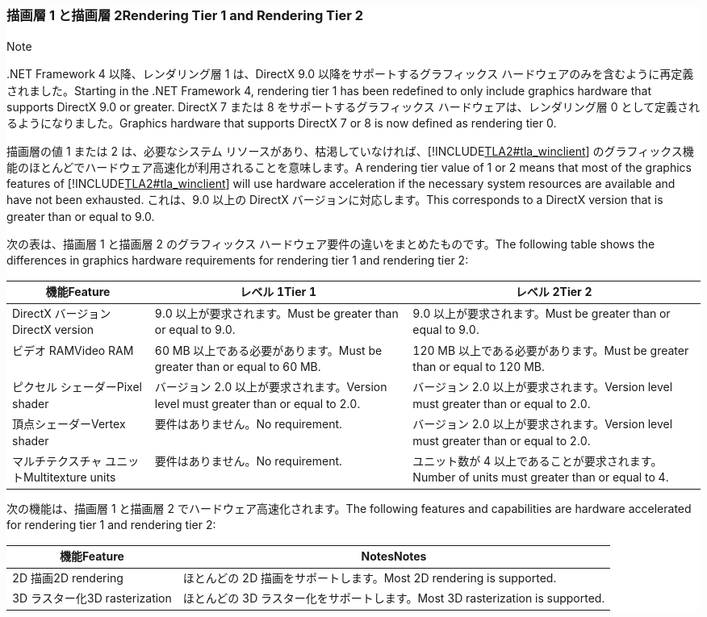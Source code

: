 ### <a name="rendering-tier-1-and-rendering-tier-2"></a><span data-ttu-id="272f9-129">描画層 1 と描画層 2</span><span class="sxs-lookup"><span data-stu-id="272f9-129">Rendering Tier 1 and Rendering Tier 2</span></span>
  
> [!NOTE]
> <span data-ttu-id="272f9-130">.NET Framework 4 以降、レンダリング層 1 は、DirectX 9.0 以降をサポートするグラフィックス ハードウェアのみを含むように再定義されました。</span><span class="sxs-lookup"><span data-stu-id="272f9-130">Starting in the .NET Framework 4, rendering tier 1 has been redefined to only include graphics hardware that supports DirectX 9.0 or greater.</span></span> <span data-ttu-id="272f9-131">DirectX 7 または 8 をサポートするグラフィックス ハードウェアは、レンダリング層 0 として定義されるようになりました。</span><span class="sxs-lookup"><span data-stu-id="272f9-131">Graphics hardware that supports DirectX 7 or 8 is now defined as rendering tier 0.</span></span>  
  
 <span data-ttu-id="272f9-132">描画層の値 1 または 2 は、必要なシステム リソースがあり、枯渇していなければ、[!INCLUDE[TLA2#tla_winclient](../../../../includes/tla2sharptla-winclient-md.md)] のグラフィックス機能のほとんどでハードウェア高速化が利用されることを意味します。</span><span class="sxs-lookup"><span data-stu-id="272f9-132">A rendering tier value of 1 or 2 means that most of the graphics features of [!INCLUDE[TLA2#tla_winclient](../../../../includes/tla2sharptla-winclient-md.md)] will use hardware acceleration if the necessary system resources are available and have not been exhausted.</span></span> <span data-ttu-id="272f9-133">これは、9.0 以上の DirectX バージョンに対応します。</span><span class="sxs-lookup"><span data-stu-id="272f9-133">This corresponds to a DirectX version that is greater than or equal to 9.0.</span></span>  
  
 <span data-ttu-id="272f9-134">次の表は、描画層 1 と描画層 2 のグラフィックス ハードウェア要件の違いをまとめたものです。</span><span class="sxs-lookup"><span data-stu-id="272f9-134">The following table shows the differences in graphics hardware requirements for rendering tier 1 and rendering tier 2:</span></span>  
  
|<span data-ttu-id="272f9-135">機能</span><span class="sxs-lookup"><span data-stu-id="272f9-135">Feature</span></span>|<span data-ttu-id="272f9-136">レベル 1</span><span class="sxs-lookup"><span data-stu-id="272f9-136">Tier 1</span></span>|<span data-ttu-id="272f9-137">レベル 2</span><span class="sxs-lookup"><span data-stu-id="272f9-137">Tier 2</span></span>|  
|-------------|------------|------------|  
|<span data-ttu-id="272f9-138">DirectX バージョン</span><span class="sxs-lookup"><span data-stu-id="272f9-138">DirectX version</span></span>|<span data-ttu-id="272f9-139">9.0 以上が要求されます。</span><span class="sxs-lookup"><span data-stu-id="272f9-139">Must be greater than or equal to 9.0.</span></span>|<span data-ttu-id="272f9-140">9.0 以上が要求されます。</span><span class="sxs-lookup"><span data-stu-id="272f9-140">Must be greater than or equal to 9.0.</span></span>|  
|<span data-ttu-id="272f9-141">ビデオ RAM</span><span class="sxs-lookup"><span data-stu-id="272f9-141">Video RAM</span></span>|<span data-ttu-id="272f9-142">60 MB 以上である必要があります。</span><span class="sxs-lookup"><span data-stu-id="272f9-142">Must be greater than or equal to 60 MB.</span></span>|<span data-ttu-id="272f9-143">120 MB 以上である必要があります。</span><span class="sxs-lookup"><span data-stu-id="272f9-143">Must be greater than or equal to 120 MB.</span></span>|  
|<span data-ttu-id="272f9-144">ピクセル シェーダー</span><span class="sxs-lookup"><span data-stu-id="272f9-144">Pixel shader</span></span>|<span data-ttu-id="272f9-145">バージョン 2.0 以上が要求されます。</span><span class="sxs-lookup"><span data-stu-id="272f9-145">Version level must greater than or equal to 2.0.</span></span>|<span data-ttu-id="272f9-146">バージョン 2.0 以上が要求されます。</span><span class="sxs-lookup"><span data-stu-id="272f9-146">Version level must greater than or equal to 2.0.</span></span>|  
|<span data-ttu-id="272f9-147">頂点シェーダー</span><span class="sxs-lookup"><span data-stu-id="272f9-147">Vertex shader</span></span>|<span data-ttu-id="272f9-148">要件はありません。</span><span class="sxs-lookup"><span data-stu-id="272f9-148">No requirement.</span></span>|<span data-ttu-id="272f9-149">バージョン 2.0 以上が要求されます。</span><span class="sxs-lookup"><span data-stu-id="272f9-149">Version level must greater than or equal to 2.0.</span></span>|  
|<span data-ttu-id="272f9-150">マルチテクスチャ ユニット</span><span class="sxs-lookup"><span data-stu-id="272f9-150">Multitexture units</span></span>|<span data-ttu-id="272f9-151">要件はありません。</span><span class="sxs-lookup"><span data-stu-id="272f9-151">No requirement.</span></span>|<span data-ttu-id="272f9-152">ユニット数が 4 以上であることが要求されます。</span><span class="sxs-lookup"><span data-stu-id="272f9-152">Number of units must greater than or equal to 4.</span></span>|  
  
 <span data-ttu-id="272f9-153">次の機能は、描画層 1 と描画層 2 でハードウェア高速化されます。</span><span class="sxs-lookup"><span data-stu-id="272f9-153">The following features and capabilities are hardware accelerated for rendering tier 1 and rendering tier 2:</span></span>  
  
|<span data-ttu-id="272f9-154">機能</span><span class="sxs-lookup"><span data-stu-id="272f9-154">Feature</span></span>|<span data-ttu-id="272f9-155">Notes</span><span class="sxs-lookup"><span data-stu-id="272f9-155">Notes</span></span>|  
|-------------|-----------|  
|<span data-ttu-id="272f9-156">2D 描画</span><span class="sxs-lookup"><span data-stu-id="272f9-156">2D rendering</span></span>|<span data-ttu-id="272f9-157">ほとんどの 2D 描画をサポートします。</span><span class="sxs-lookup"><span data-stu-id="272f9-157">Most 2D rendering is supported.</span></span>|  
|<span data-ttu-id="272f9-158">3D ラスター化</span><span class="sxs-lookup"><span data-stu-id="272f9-158">3D rasterization</span></span>|<span data-ttu-id="272f9-159">ほとんどの 3D ラスター化をサポートします。</span><span class="sxs-lookup"><span data-stu-id="272f9-159">Most 3D rasterization is supported.</span></span>|  